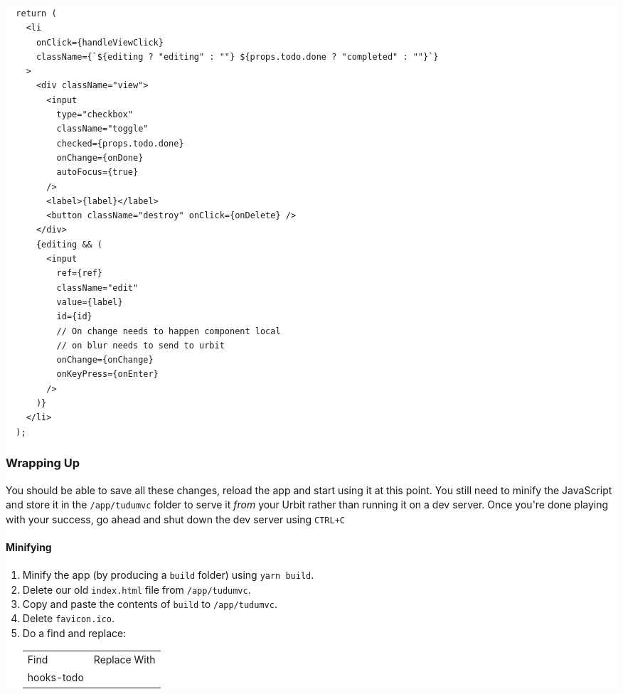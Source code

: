<td>

```
  return (
    <li
      onClick={handleViewClick}
      className={`${editing ? "editing" : ""} ${props.todo.done ? "completed" : ""}`}
    >
      <div className="view">
        <input
          type="checkbox"
          className="toggle"
          checked={props.todo.done}
          onChange={onDone}
          autoFocus={true}
        />
        <label>{label}</label>
        <button className="destroy" onClick={onDelete} />
      </div>
      {editing && (
        <input
          ref={ref}
          className="edit"
          value={label}
          id={id}
          // On change needs to happen component local
          // on blur needs to send to urbit
          onChange={onChange}
          onKeyPress={onEnter}
        />
      )}
    </li>
  );
```
</td>
</tr>
</table>

### Wrapping Up
You should be able to save all these changes, reload the app and start using it at this point. You still need to minify the JavaScript and store it in the `/app/tudumvc` folder to serve it _from_ your Urbit rather than running it on a dev server. Once you're done playing with your success, go ahead and shut down the dev server using `CTRL+C`

#### Minifying
1. Minify the app (by producing a `build` folder) using `yarn build`.
2. Delete our old `index.html` file from `/app/tudumvc`.
3. Copy and paste the contents of `build` to `/app/tudumvc`.
4. Delete `favicon.ico`.
5. Do a find and replace:
        <table>
        <tr>
        <td>
        Find
        </td>
        <td>
        Replace With
        </td>
        </tr>
        <tr>
        <td>
        hooks-todo
        </td>
        <td>